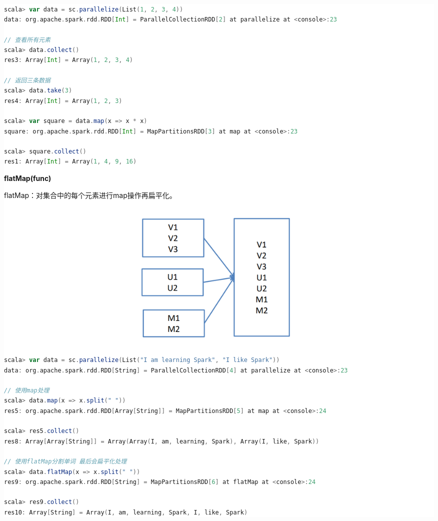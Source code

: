 ```scala
scala> var data = sc.parallelize(List(1, 2, 3, 4))
data: org.apache.spark.rdd.RDD[Int] = ParallelCollectionRDD[2] at parallelize at <console>:23

// 查看所有元素
scala> data.collect()
res3: Array[Int] = Array(1, 2, 3, 4)

// 返回三条数据
scala> data.take(3)
res4: Array[Int] = Array(1, 2, 3)

scala> var square = data.map(x => x * x)
square: org.apache.spark.rdd.RDD[Int] = MapPartitionsRDD[3] at map at <console>:23

scala> square.collect()
res1: Array[Int] = Array(1, 4, 9, 16)
```

**flatMap(func)**

flatMap：对集合中的每个元素进行map操作再扁平化。

![](..\图片\6-15【Spark】\3-2.png)

```scala
scala> var data = sc.parallelize(List("I am learning Spark", "I like Spark"))
data: org.apache.spark.rdd.RDD[String] = ParallelCollectionRDD[4] at parallelize at <console>:23

// 使用map处理
scala> data.map(x => x.split(" "))
res5: org.apache.spark.rdd.RDD[Array[String]] = MapPartitionsRDD[5] at map at <console>:24

scala> res5.collect()
res8: Array[Array[String]] = Array(Array(I, am, learning, Spark), Array(I, like, Spark))

// 使用flatMap分割单词 最后会扁平化处理 
scala> data.flatMap(x => x.split(" "))
res9: org.apache.spark.rdd.RDD[String] = MapPartitionsRDD[6] at flatMap at <console>:24

scala> res9.collect()
res10: Array[String] = Array(I, am, learning, Spark, I, like, Spark)
```
